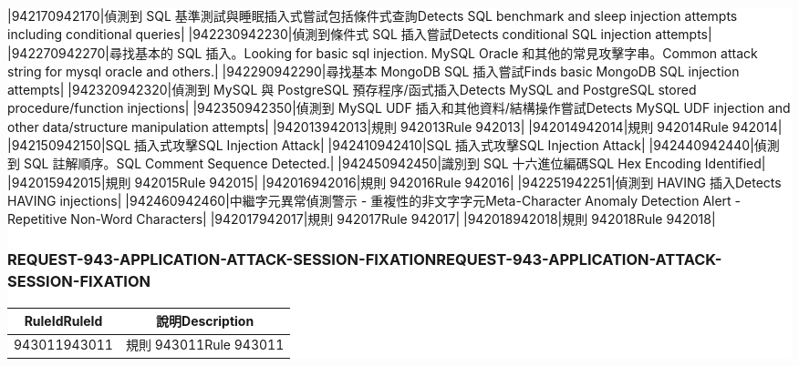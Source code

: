 |<span data-ttu-id="2dcaf-569">942170</span><span class="sxs-lookup"><span data-stu-id="2dcaf-569">942170</span></span>|<span data-ttu-id="2dcaf-570">偵測到 SQL 基準測試與睡眠插入式嘗試包括條件式查詢</span><span class="sxs-lookup"><span data-stu-id="2dcaf-570">Detects SQL benchmark and sleep injection attempts including conditional queries</span></span>|
|<span data-ttu-id="2dcaf-571">942230</span><span class="sxs-lookup"><span data-stu-id="2dcaf-571">942230</span></span>|<span data-ttu-id="2dcaf-572">偵測到條件式 SQL 插入嘗試</span><span class="sxs-lookup"><span data-stu-id="2dcaf-572">Detects conditional SQL injection attempts</span></span>|
|<span data-ttu-id="2dcaf-573">942270</span><span class="sxs-lookup"><span data-stu-id="2dcaf-573">942270</span></span>|<span data-ttu-id="2dcaf-574">尋找基本的 SQL 插入。</span><span class="sxs-lookup"><span data-stu-id="2dcaf-574">Looking for basic sql injection.</span></span> <span data-ttu-id="2dcaf-575">MySQL Oracle 和其他的常見攻擊字串。</span><span class="sxs-lookup"><span data-stu-id="2dcaf-575">Common attack string for mysql oracle and others.</span></span>|
|<span data-ttu-id="2dcaf-576">942290</span><span class="sxs-lookup"><span data-stu-id="2dcaf-576">942290</span></span>|<span data-ttu-id="2dcaf-577">尋找基本 MongoDB SQL 插入嘗試</span><span class="sxs-lookup"><span data-stu-id="2dcaf-577">Finds basic MongoDB SQL injection attempts</span></span>|
|<span data-ttu-id="2dcaf-578">942320</span><span class="sxs-lookup"><span data-stu-id="2dcaf-578">942320</span></span>|<span data-ttu-id="2dcaf-579">偵測到 MySQL 與 PostgreSQL 預存程序/函式插入</span><span class="sxs-lookup"><span data-stu-id="2dcaf-579">Detects MySQL and PostgreSQL stored procedure/function injections</span></span>|
|<span data-ttu-id="2dcaf-580">942350</span><span class="sxs-lookup"><span data-stu-id="2dcaf-580">942350</span></span>|<span data-ttu-id="2dcaf-581">偵測到 MySQL UDF 插入和其他資料/結構操作嘗試</span><span class="sxs-lookup"><span data-stu-id="2dcaf-581">Detects MySQL UDF injection and other data/structure manipulation attempts</span></span>|
|<span data-ttu-id="2dcaf-582">942013</span><span class="sxs-lookup"><span data-stu-id="2dcaf-582">942013</span></span>|<span data-ttu-id="2dcaf-583">規則 942013</span><span class="sxs-lookup"><span data-stu-id="2dcaf-583">Rule 942013</span></span>|
|<span data-ttu-id="2dcaf-584">942014</span><span class="sxs-lookup"><span data-stu-id="2dcaf-584">942014</span></span>|<span data-ttu-id="2dcaf-585">規則 942014</span><span class="sxs-lookup"><span data-stu-id="2dcaf-585">Rule 942014</span></span>|
|<span data-ttu-id="2dcaf-586">942150</span><span class="sxs-lookup"><span data-stu-id="2dcaf-586">942150</span></span>|<span data-ttu-id="2dcaf-587">SQL 插入式攻擊</span><span class="sxs-lookup"><span data-stu-id="2dcaf-587">SQL Injection Attack</span></span>|
|<span data-ttu-id="2dcaf-588">942410</span><span class="sxs-lookup"><span data-stu-id="2dcaf-588">942410</span></span>|<span data-ttu-id="2dcaf-589">SQL 插入式攻擊</span><span class="sxs-lookup"><span data-stu-id="2dcaf-589">SQL Injection Attack</span></span>|
|<span data-ttu-id="2dcaf-590">942440</span><span class="sxs-lookup"><span data-stu-id="2dcaf-590">942440</span></span>|<span data-ttu-id="2dcaf-591">偵測到 SQL 註解順序。</span><span class="sxs-lookup"><span data-stu-id="2dcaf-591">SQL Comment Sequence Detected.</span></span>|
|<span data-ttu-id="2dcaf-592">942450</span><span class="sxs-lookup"><span data-stu-id="2dcaf-592">942450</span></span>|<span data-ttu-id="2dcaf-593">識別到 SQL 十六進位編碼</span><span class="sxs-lookup"><span data-stu-id="2dcaf-593">SQL Hex Encoding Identified</span></span>|
|<span data-ttu-id="2dcaf-594">942015</span><span class="sxs-lookup"><span data-stu-id="2dcaf-594">942015</span></span>|<span data-ttu-id="2dcaf-595">規則 942015</span><span class="sxs-lookup"><span data-stu-id="2dcaf-595">Rule 942015</span></span>|
|<span data-ttu-id="2dcaf-596">942016</span><span class="sxs-lookup"><span data-stu-id="2dcaf-596">942016</span></span>|<span data-ttu-id="2dcaf-597">規則 942016</span><span class="sxs-lookup"><span data-stu-id="2dcaf-597">Rule 942016</span></span>|
|<span data-ttu-id="2dcaf-598">942251</span><span class="sxs-lookup"><span data-stu-id="2dcaf-598">942251</span></span>|<span data-ttu-id="2dcaf-599">偵測到 HAVING 插入</span><span class="sxs-lookup"><span data-stu-id="2dcaf-599">Detects HAVING injections</span></span>|
|<span data-ttu-id="2dcaf-600">942460</span><span class="sxs-lookup"><span data-stu-id="2dcaf-600">942460</span></span>|<span data-ttu-id="2dcaf-601">中繼字元異常偵測警示 - 重複性的非文字字元</span><span class="sxs-lookup"><span data-stu-id="2dcaf-601">Meta-Character Anomaly Detection Alert - Repetitive Non-Word Characters</span></span>|
|<span data-ttu-id="2dcaf-602">942017</span><span class="sxs-lookup"><span data-stu-id="2dcaf-602">942017</span></span>|<span data-ttu-id="2dcaf-603">規則 942017</span><span class="sxs-lookup"><span data-stu-id="2dcaf-603">Rule 942017</span></span>|
|<span data-ttu-id="2dcaf-604">942018</span><span class="sxs-lookup"><span data-stu-id="2dcaf-604">942018</span></span>|<span data-ttu-id="2dcaf-605">規則 942018</span><span class="sxs-lookup"><span data-stu-id="2dcaf-605">Rule 942018</span></span>|

### <a name="crs943"></a> <p x-ms-format-detection="none"><span data-ttu-id="2dcaf-606">REQUEST-943-APPLICATION-ATTACK-SESSION-FIXATION</span><span class="sxs-lookup"><span data-stu-id="2dcaf-606">REQUEST-943-APPLICATION-ATTACK-SESSION-FIXATION</span></span></p>

|<span data-ttu-id="2dcaf-607">RuleId</span><span class="sxs-lookup"><span data-stu-id="2dcaf-607">RuleId</span></span>|<span data-ttu-id="2dcaf-608">說明</span><span class="sxs-lookup"><span data-stu-id="2dcaf-608">Description</span></span>|
|---|---|
|<span data-ttu-id="2dcaf-609">943011</span><span class="sxs-lookup"><span data-stu-id="2dcaf-609">943011</span></span>|<span data-ttu-id="2dcaf-610">規則 943011</span><span class="sxs-lookup"><span data-stu-id="2dcaf-610">Rule 943011</span></span>|